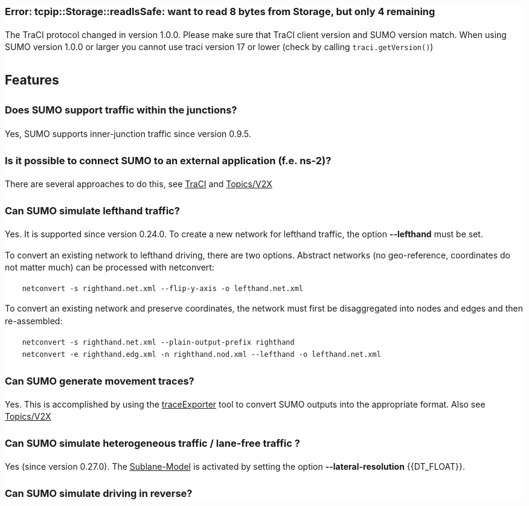 ### Error: tcpip::Storage::readIsSafe: want to read 8 bytes from Storage, but only 4 remaining

The TraCI protocol changed in version 1.0.0. Please make sure that TraCI
client version and SUMO version match. When using SUMO version 1.0.0 or larger you cannot use traci version 17 or lower (check by calling `traci.getVersion()`)

## Features

### Does SUMO support traffic within the junctions?

  Yes, SUMO supports inner-junction traffic since version 0.9.5.

### Is it possible to connect SUMO to an external application (f.e. ns-2)?

  There are several approaches to do this, see
  [TraCI](TraCI.md) and [Topics/V2X](Topics/V2X.md)

### Can SUMO simulate lefthand traffic?

  Yes. It is supported since version 0.24.0. To create a new network for
  lefthand traffic, the option **--lefthand** must be set.
  
  To convert an existing network to lefthand driving, there are two options. Abstract networks (no geo-reference, coordinates do not matter much) can be processed with netconvert:
```
    netconvert -s righthand.net.xml --flip-y-axis -o lefthand.net.xml
```

   To convert an existing network and preserve coordinates, the network must first be disaggregated into nodes and edges and then re-assembled:
```
    netconvert -s righthand.net.xml --plain-output-prefix righthand
    netconvert -e righthand.edg.xml -n righthand.nod.xml --lefthand -o lefthand.net.xml
```

### Can SUMO generate movement traces?

  Yes. This is accomplished by using the
  [traceExporter](Tools/TraceExporter.md) tool to convert SUMO
  outputs into the appropriate format. Also see
  [Topics/V2X](Topics/V2X.md)

### Can SUMO simulate heterogeneous traffic / lane-free traffic ?

  Yes (since version 0.27.0). The
  [Sublane-Model](Simulation/SublaneModel.md) is activated by
  setting the option **--lateral-resolution** {{DT_FLOAT}}.

### Can SUMO simulate driving in reverse?
